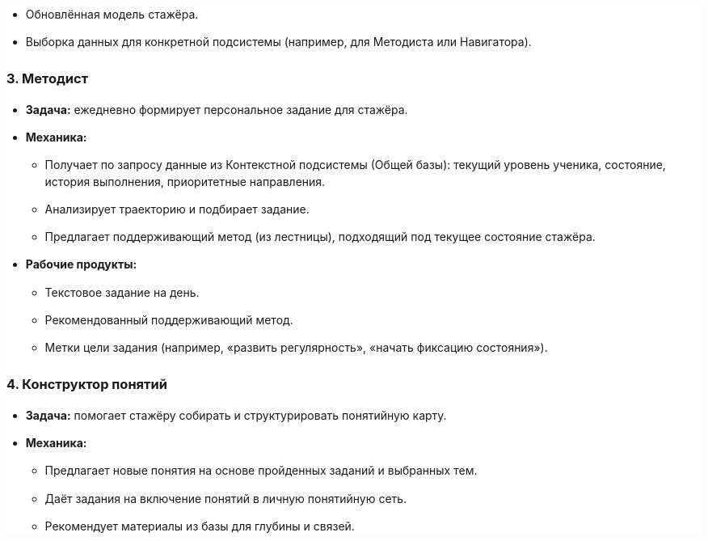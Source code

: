 
  - Обновлённая модель стажёра.


  - Выборка данных для конкретной подсистемы (например, для Методиста или Навигатора).





### 3. **Методист**





- **Задача:** ежедневно формирует персональное задание для стажёра.


- **Механика:**


  - Получает по запросу данные из Контекстной подсистемы (Общей базы): текущий уровень ученика, состояние, история выполнения, приоритетные направления.


  - Анализирует траекторию и подбирает задание.


  - Предлагает поддерживающий метод (из лестницы), подходящий под текущее состояние стажёра.


- **Рабочие продукты:**


  - Текстовое задание на день.


  - Рекомендованный поддерживающий метод.


  - Метки цели задания (например, «развить регулярность», «начать фиксацию состояния»).











### 4. **Конструктор понятий**





- **Задача:** помогает стажёру собирать и структурировать понятийную карту.


- **Механика:**


  - Предлагает новые понятия на основе пройденных заданий и выбранных тем.


  - Даёт задания на включение понятий в личную понятийную сеть.


  - Рекомендует материалы из базы для глубины и связей.

